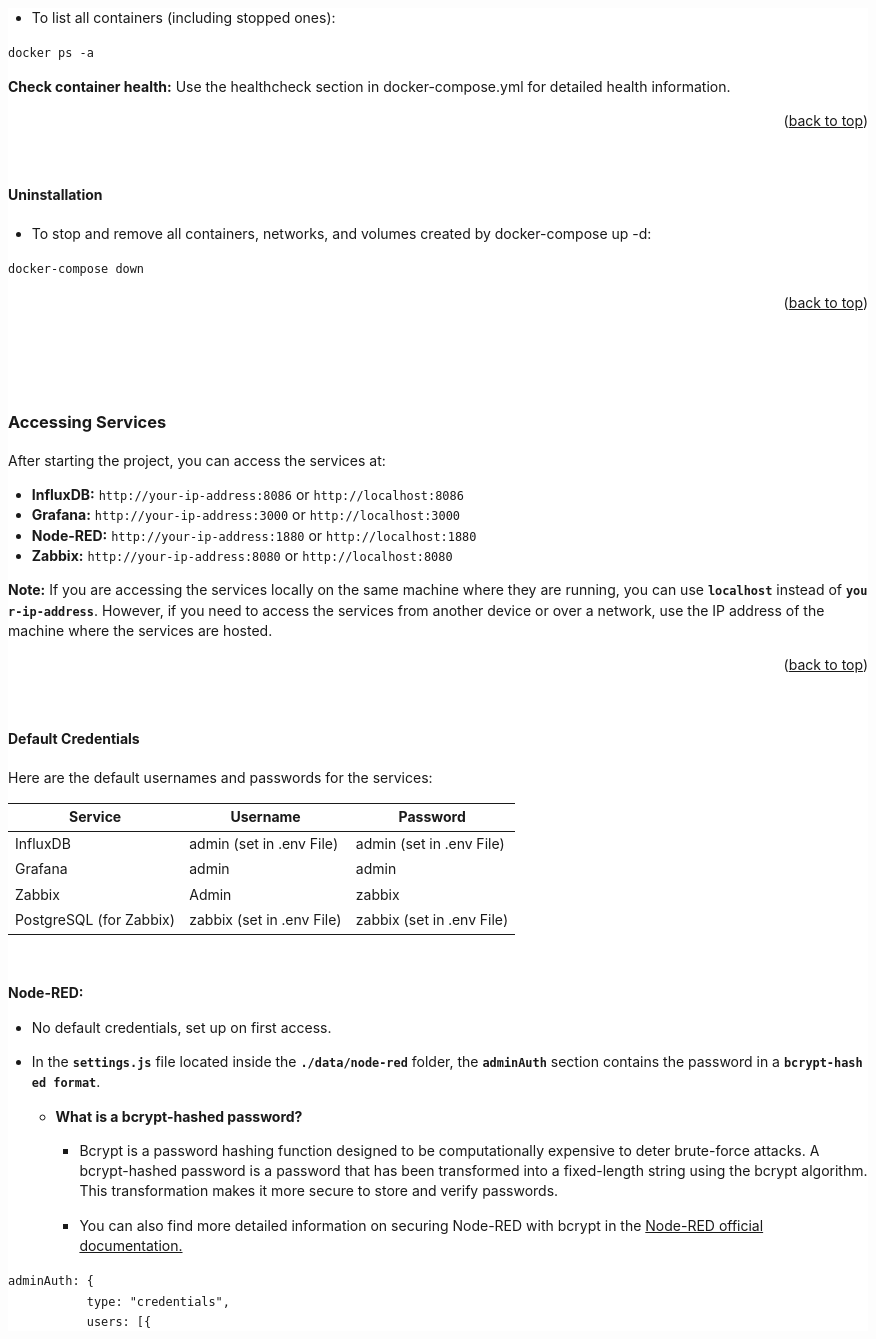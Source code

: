 - To list all containers (including stopped ones):
```
docker ps -a
```
**Check container health:** Use the healthcheck section in docker-compose.yml for detailed health information.
<p align="right">(<a href="#readme-top">back to top</a>)</p>
<br>


#### Uninstallation
- To stop and remove all containers, networks, and volumes created by docker-compose up -d:
```
docker-compose down
```
<p align="right">(<a href="#readme-top">back to top</a>)</p>
<br><br><br>




### Accessing Services
After starting the project, you can access the services at:

- **InfluxDB:** `http://your-ip-address:8086` or `http://localhost:8086`
- **Grafana:** `http://your-ip-address:3000` or `http://localhost:3000`
- **Node-RED:** `http://your-ip-address:1880` or `http://localhost:1880`
- **Zabbix:** `http://your-ip-address:8080` or `http://localhost:8080`
  
**Note:** If you are accessing the services locally on the same machine where they are running, you can use **`localhost`** instead of **`your-ip-address`**. However, if you need to access the services from another device or over a network, use the IP address of the machine where the services are hosted.


<p align="right">(<a href="#readme-top">back to top</a>)</p>
<br>


#### Default Credentials
Here are the default usernames and passwords for the services:

| **Service** | **Username** | **Password** |
|---|---|---|
| InfluxDB | admin (set in .env File) | admin (set in .env File) |
| Grafana | admin | admin |
| Zabbix | Admin | zabbix |
| PostgreSQL (for Zabbix) | zabbix (set in .env File) | zabbix (set in .env File)|

<br>

**Node-RED:** 
- No default credentials, set up on first access. 

- In the **`settings.js`** file located inside the **`./data/node-red`** folder, the **`adminAuth`** section contains the password in a **`bcrypt-hashed format`**.
  - **What is a bcrypt-hashed password?**
    - <p>Bcrypt is a password hashing function designed to be computationally expensive to deter brute-force attacks. A bcrypt-hashed password is a password that has been transformed into a fixed-length string using the bcrypt algorithm. This transformation makes it more secure to store and verify passwords.</p>
    - You can also find more detailed information on securing Node-RED with bcrypt in the <a href="https://nodered.org/docs/user-guide/runtime/securing-node-red" target="_blank">Node-RED official documentation.</a>
```
adminAuth: {
           type: "credentials",
           users: [{
```